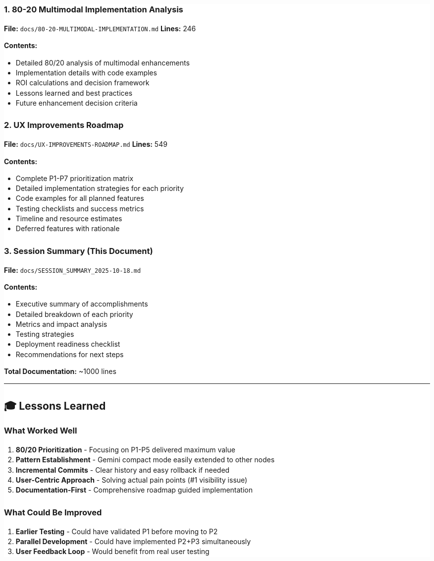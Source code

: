 ### **1. 80-20 Multimodal Implementation Analysis**
**File:** `docs/80-20-MULTIMODAL-IMPLEMENTATION.md`
**Lines:** 246

**Contents:**
- Detailed 80/20 analysis of multimodal enhancements
- Implementation details with code examples
- ROI calculations and decision framework
- Lessons learned and best practices
- Future enhancement decision criteria

### **2. UX Improvements Roadmap**
**File:** `docs/UX-IMPROVEMENTS-ROADMAP.md`
**Lines:** 549

**Contents:**
- Complete P1-P7 prioritization matrix
- Detailed implementation strategies for each priority
- Code examples for all planned features
- Testing checklists and success metrics
- Timeline and resource estimates
- Deferred features with rationale

### **3. Session Summary (This Document)**
**File:** `docs/SESSION_SUMMARY_2025-10-18.md`

**Contents:**
- Executive summary of accomplishments
- Detailed breakdown of each priority
- Metrics and impact analysis
- Testing strategies
- Deployment readiness checklist
- Recommendations for next steps

**Total Documentation:** ~1000 lines

---

## 🎓 Lessons Learned

### **What Worked Well**
1. **80/20 Prioritization** - Focusing on P1-P5 delivered maximum value
2. **Pattern Establishment** - Gemini compact mode easily extended to other nodes
3. **Incremental Commits** - Clear history and easy rollback if needed
4. **User-Centric Approach** - Solving actual pain points (#1 visibility issue)
5. **Documentation-First** - Comprehensive roadmap guided implementation

### **What Could Be Improved**
1. **Earlier Testing** - Could have validated P1 before moving to P2
2. **Parallel Development** - Could have implemented P2+P3 simultaneously
3. **User Feedback Loop** - Would benefit from real user testing

